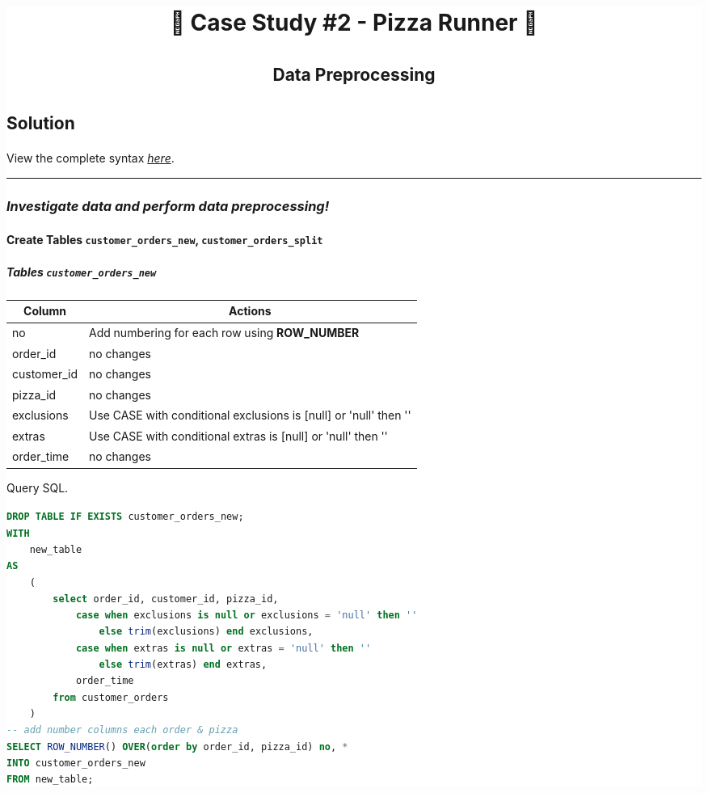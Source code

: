 # <p align="center" style="margin-top: 0px;">🍕 Case Study #2 - Pizza Runner 🍕 
  ## <p align="center"> Data Preprocessing

## Solution

View the complete syntax [*here*](https://github.com/hydaai/8-Week-SQL-Challenge/tree/main/Case%20Study%20%232%20-%20Pizza%20Runner/Scripts/PostgreSQL). 
  
***
 
### *Investigate data and perform data preprocessing!*

#### Create Tables `customer_orders_new`, `customer_orders_split`
##### Tables `customer_orders_new`
| Column | Actions |
| -- | -- |
| no | Add numbering for each row using **ROW_NUMBER** |
| order_id | no changes |
| customer_id | no changes |
| pizza_id | no changes |
| exclusions | Use CASE with conditional exclusions is [null] or 'null' then '' |
| extras | Use CASE with conditional extras is [null] or 'null' then '' |
| order_time | no changes |

Query SQL.

````sql
DROP TABLE IF EXISTS customer_orders_new;
WITH 
	new_table
AS
	(
		select order_id, customer_id, pizza_id, 
			case when exclusions is null or exclusions = 'null' then ''
				else trim(exclusions) end exclusions, 
			case when extras is null or extras = 'null' then ''
				else trim(extras) end extras, 
			order_time
		from customer_orders
	)
-- add number columns each order & pizza
SELECT ROW_NUMBER() OVER(order by order_id, pizza_id) no, * 
INTO customer_orders_new
FROM new_table;
````
